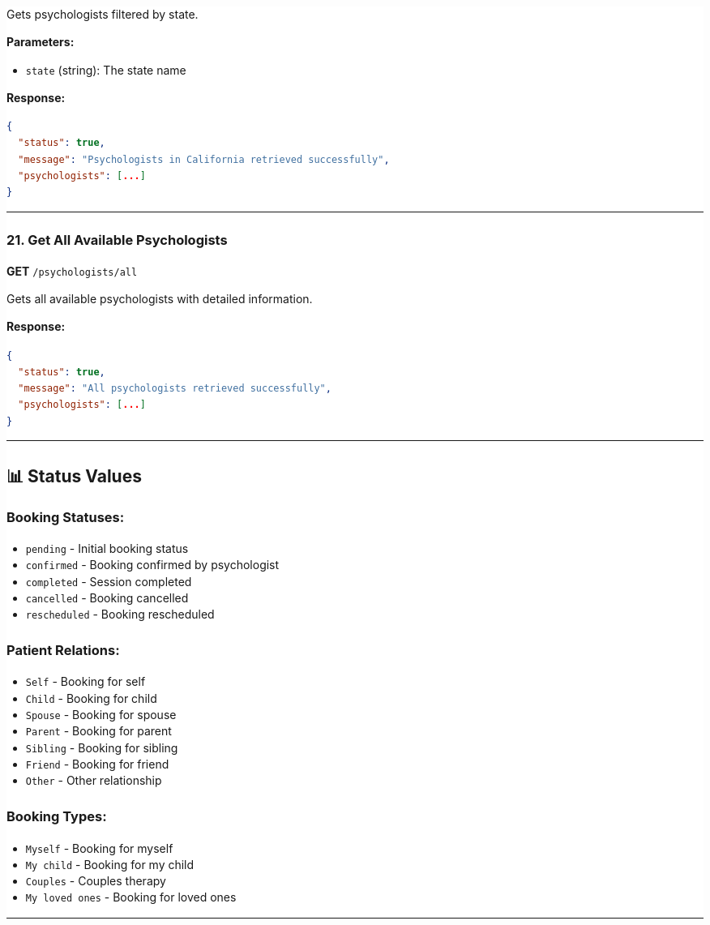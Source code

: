 Gets psychologists filtered by state.

**Parameters:**
- `state` (string): The state name

**Response:**
```json
{
  "status": true,
  "message": "Psychologists in California retrieved successfully",
  "psychologists": [...]
}
```

---

### 21. Get All Available Psychologists
**GET** `/psychologists/all`

Gets all available psychologists with detailed information.

**Response:**
```json
{
  "status": true,
  "message": "All psychologists retrieved successfully",
  "psychologists": [...]
}
```

---

## 📊 Status Values

### Booking Statuses:
- `pending` - Initial booking status
- `confirmed` - Booking confirmed by psychologist
- `completed` - Session completed
- `cancelled` - Booking cancelled
- `rescheduled` - Booking rescheduled

### Patient Relations:
- `Self` - Booking for self
- `Child` - Booking for child
- `Spouse` - Booking for spouse
- `Parent` - Booking for parent
- `Sibling` - Booking for sibling
- `Friend` - Booking for friend
- `Other` - Other relationship

### Booking Types:
- `Myself` - Booking for myself
- `My child` - Booking for my child
- `Couples` - Couples therapy
- `My loved ones` - Booking for loved ones

---
